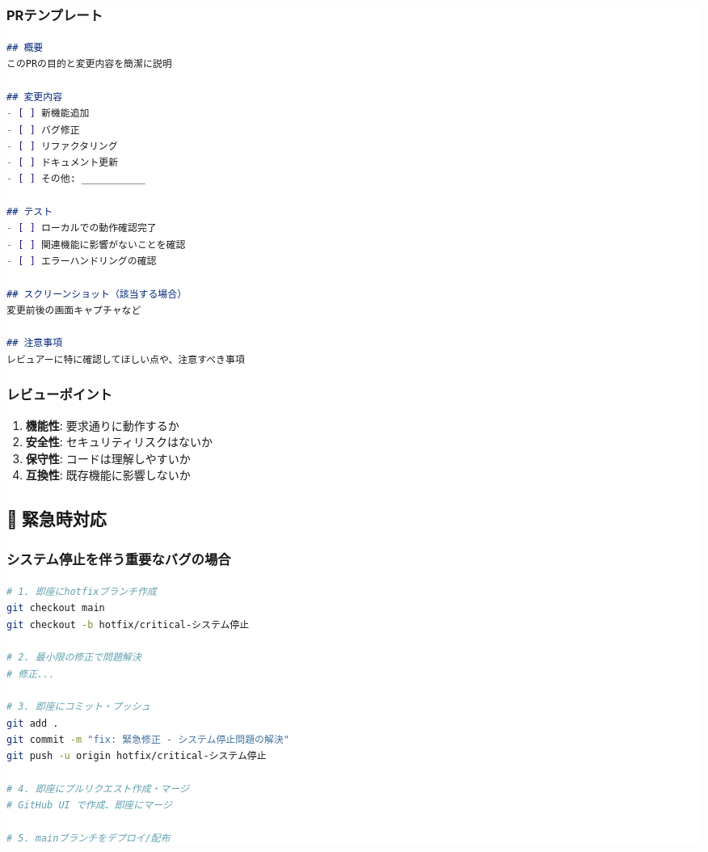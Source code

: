 ### PRテンプレート
```markdown
## 概要
このPRの目的と変更内容を簡潔に説明

## 変更内容
- [ ] 新機能追加
- [ ] バグ修正  
- [ ] リファクタリング
- [ ] ドキュメント更新
- [ ] その他: ___________

## テスト
- [ ] ローカルでの動作確認完了
- [ ] 関連機能に影響がないことを確認
- [ ] エラーハンドリングの確認

## スクリーンショット（該当する場合）
変更前後の画面キャプチャなど

## 注意事項
レビュアーに特に確認してほしい点や、注意すべき事項
```

### レビューポイント
1. **機能性**: 要求通りに動作するか
2. **安全性**: セキュリティリスクはないか
3. **保守性**: コードは理解しやすいか
4. **互換性**: 既存機能に影響しないか

## 🚨 緊急時対応

### システム停止を伴う重要なバグの場合
```bash
# 1. 即座にhotfixブランチ作成
git checkout main
git checkout -b hotfix/critical-システム停止

# 2. 最小限の修正で問題解決
# 修正...

# 3. 即座にコミット・プッシュ
git add .
git commit -m "fix: 緊急修正 - システム停止問題の解決"
git push -u origin hotfix/critical-システム停止

# 4. 即座にプルリクエスト作成・マージ
# GitHub UI で作成、即座にマージ

# 5. mainブランチをデプロイ/配布
```


[種類]: 概要（50文字以内）